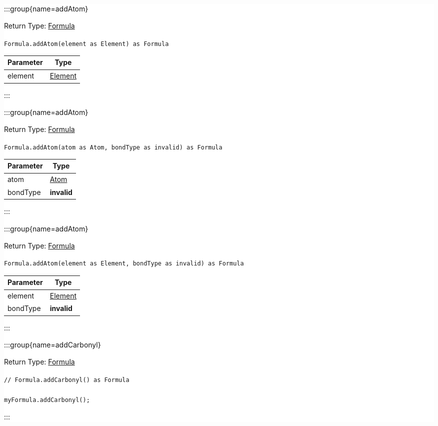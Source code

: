 :::group{name=addAtom}

Return Type: [Formula](/mods/destroy/Formula)

```zenscript
Formula.addAtom(element as Element) as Formula
```

| Parameter |               Type               |
|-----------|----------------------------------|
| element   | [Element](/mods/destroy/Element) |


:::

:::group{name=addAtom}

Return Type: [Formula](/mods/destroy/Formula)

```zenscript
Formula.addAtom(atom as Atom, bondType as invalid) as Formula
```

| Parameter |            Type            |
|-----------|----------------------------|
| atom      | [Atom](/mods/destroy/Atom) |
| bondType  | **invalid**                |


:::

:::group{name=addAtom}

Return Type: [Formula](/mods/destroy/Formula)

```zenscript
Formula.addAtom(element as Element, bondType as invalid) as Formula
```

| Parameter |               Type               |
|-----------|----------------------------------|
| element   | [Element](/mods/destroy/Element) |
| bondType  | **invalid**                      |


:::

:::group{name=addCarbonyl}

Return Type: [Formula](/mods/destroy/Formula)

```zenscript
// Formula.addCarbonyl() as Formula

myFormula.addCarbonyl();
```

:::
